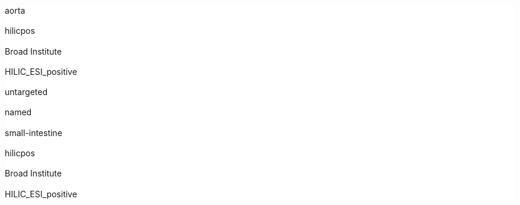 </td>

<td style="text-align:left;">

aorta

</td>

<td style="text-align:left;">

hilicpos

</td>

<td style="text-align:left;">

Broad Institute

</td>

<td style="text-align:left;">

HILIC\_ESI\_positive

</td>

</tr>

<tr>

<td style="text-align:left;">

untargeted

</td>

<td style="text-align:left;">

named

</td>

<td style="text-align:left;">

small-intestine

</td>

<td style="text-align:left;">

hilicpos

</td>

<td style="text-align:left;">

Broad Institute

</td>

<td style="text-align:left;">

HILIC\_ESI\_positive

</td>
